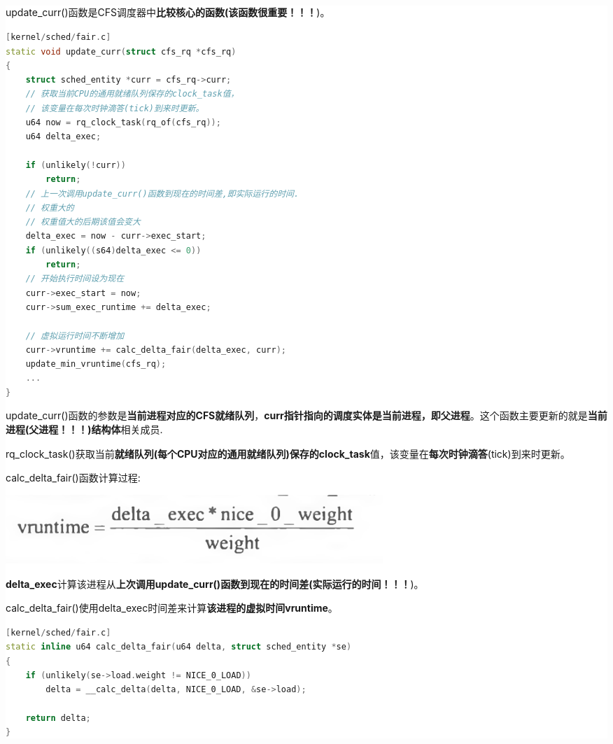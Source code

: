 update\_curr()函数是CFS调度器中**比较核心的函数(该函数很重要！！！**)。

```cpp
[kernel/sched/fair.c]
static void update_curr(struct cfs_rq *cfs_rq)
{
	struct sched_entity *curr = cfs_rq->curr;
	// 获取当前CPU的通用就绪队列保存的clock_task值，
	// 该变量在每次时钟滴答(tick)到来时更新。
	u64 now = rq_clock_task(rq_of(cfs_rq));
	u64 delta_exec;

	if (unlikely(!curr))
		return;
    // 上一次调用update_curr()函数到现在的时间差,即实际运行的时间.
    // 权重大的
    // 权重值大的后期该值会变大
	delta_exec = now - curr->exec_start;
	if (unlikely((s64)delta_exec <= 0))
		return;
    // 开始执行时间设为现在
	curr->exec_start = now;
	curr->sum_exec_runtime += delta_exec;
	
	// 虚拟运行时间不断增加
	curr->vruntime += calc_delta_fair(delta_exec, curr);
	update_min_vruntime(cfs_rq);
    ...
}
```

update\_curr()函数的参数是**当前进程对应的CFS就绪队列**，**curr指针指向的调度实体是当前进程，即父进程**。这个函数主要更新的就是**当前进程(父进程！！！)结构体**相关成员.

rq\_clock\_task()获取当前**就绪队列(每个CPU对应的通用就绪队列)保存的clock\_task**值，该变量在**每次时钟滴答**(tick)到来时更新。

calc\_delta\_fair()函数计算过程:

![config](images/5.png)

**delta\_exec**计算该进程从**上次调用update\_curr()函数到现在的时间差(实际运行的时间！！！**)。

calc\_delta\_fair()使用delta\_exec时间差来计算**该进程的虚拟时间vruntime**。

```cpp
[kernel/sched/fair.c]
static inline u64 calc_delta_fair(u64 delta, struct sched_entity *se)
{
	if (unlikely(se->load.weight != NICE_0_LOAD))
		delta = __calc_delta(delta, NICE_0_LOAD, &se->load);

	return delta;
}
```
